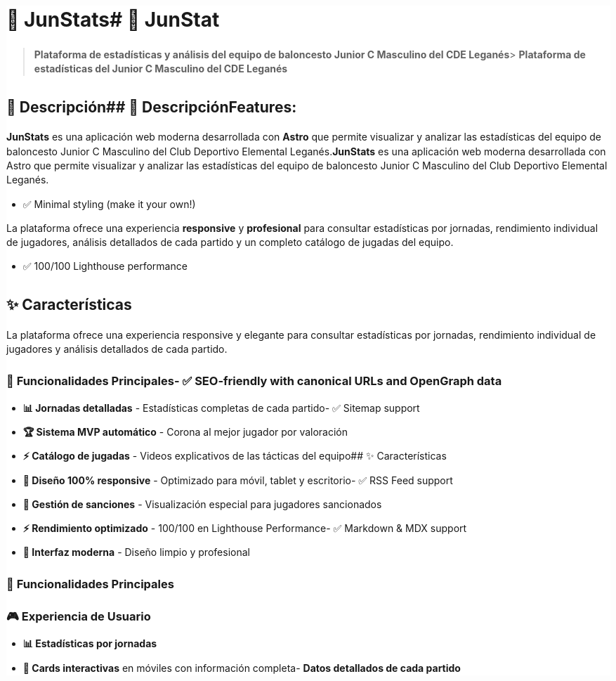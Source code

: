 # 🏀 JunStats# 🏀 JunStat



> **Plataforma de estadísticas y análisis del equipo de baloncesto Junior C Masculino del CDE Leganés**> **Plataforma de estadísticas del Junior C Masculino del CDE Leganés**



## 📖 Descripción## 📖 DescripciónFeatures:



**JunStats** es una aplicación web moderna desarrollada con **Astro** que permite visualizar y analizar las estadísticas del equipo de baloncesto Junior C Masculino del Club Deportivo Elemental Leganés.**JunStats** es una aplicación web moderna desarrollada con Astro que permite visualizar y analizar las estadísticas del equipo de baloncesto Junior C Masculino del Club Deportivo Elemental Leganés.

- ✅ Minimal styling (make it your own!)

La plataforma ofrece una experiencia **responsive** y **profesional** para consultar estadísticas por jornadas, rendimiento individual de jugadores, análisis detallados de cada partido y un completo catálogo de jugadas del equipo.

- ✅ 100/100 Lighthouse performance

## ✨ Características

La plataforma ofrece una experiencia responsive y elegante para consultar estadísticas por jornadas, rendimiento individual de jugadores y análisis detallados de cada partido.

### 🎯 **Funcionalidades Principales**- ✅ SEO-friendly with canonical URLs and OpenGraph data



- **📊 Jornadas detalladas** - Estadísticas completas de cada partido- ✅ Sitemap support

- **🏆 Sistema MVP automático** - Corona al mejor jugador por valoración

- **⚡ Catálogo de jugadas** - Videos explicativos de las tácticas del equipo## ✨ Características

- **📱 Diseño 100% responsive** - Optimizado para móvil, tablet y escritorio- ✅ RSS Feed support

- **🚫 Gestión de sanciones** - Visualización especial para jugadores sancionados

- **⚡ Rendimiento optimizado** - 100/100 en Lighthouse Performance- ✅ Markdown & MDX support

- **🎨 Interfaz moderna** - Diseño limpio y profesional

### 🎯 **Funcionalidades Principales**

### 🎮 **Experiencia de Usuario**

- **📊 Estadísticas por jornadas**

- **📱 Cards interactivas** en móviles con información completa- **Datos detallados de cada partido**
